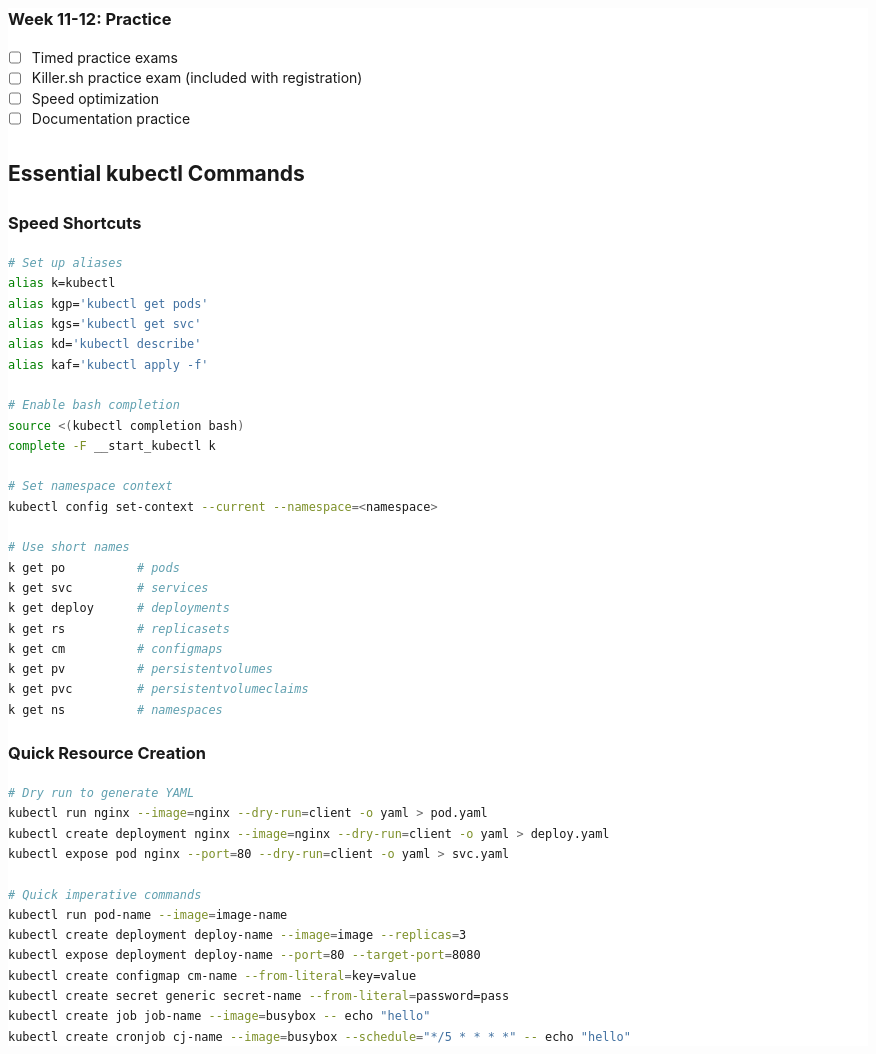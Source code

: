 ### Week 11-12: Practice
- [ ] Timed practice exams
- [ ] Killer.sh practice exam (included with registration)
- [ ] Speed optimization
- [ ] Documentation practice

## Essential kubectl Commands

### Speed Shortcuts
```bash
# Set up aliases
alias k=kubectl
alias kgp='kubectl get pods'
alias kgs='kubectl get svc'
alias kd='kubectl describe'
alias kaf='kubectl apply -f'

# Enable bash completion
source <(kubectl completion bash)
complete -F __start_kubectl k

# Set namespace context
kubectl config set-context --current --namespace=<namespace>

# Use short names
k get po          # pods
k get svc         # services
k get deploy      # deployments
k get rs          # replicasets
k get cm          # configmaps
k get pv          # persistentvolumes
k get pvc         # persistentvolumeclaims
k get ns          # namespaces
```

### Quick Resource Creation
```bash
# Dry run to generate YAML
kubectl run nginx --image=nginx --dry-run=client -o yaml > pod.yaml
kubectl create deployment nginx --image=nginx --dry-run=client -o yaml > deploy.yaml
kubectl expose pod nginx --port=80 --dry-run=client -o yaml > svc.yaml

# Quick imperative commands
kubectl run pod-name --image=image-name
kubectl create deployment deploy-name --image=image --replicas=3
kubectl expose deployment deploy-name --port=80 --target-port=8080
kubectl create configmap cm-name --from-literal=key=value
kubectl create secret generic secret-name --from-literal=password=pass
kubectl create job job-name --image=busybox -- echo "hello"
kubectl create cronjob cj-name --image=busybox --schedule="*/5 * * * *" -- echo "hello"
```
